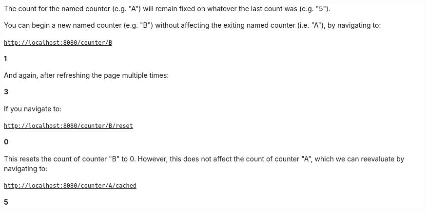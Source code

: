 



The count for the named counter (e.g. "A") will remain fixed on whatever
the last count was (e.g. "5").





You can begin a new named counter (e.g. "B") without affecting the
exiting named counter (i.e. "A"), by navigating to:





<a href="http://localhost:8080/counter/B"
class="bare"><code>http://localhost:8080/counter/B</code></a>





**1**





And again, after refreshing the page multiple times:





**3**





If you navigate to:





<a href="http://localhost:8080/counter/B/reset"
class="bare"><code>http://localhost:8080/counter/B/reset</code></a>





**0**





This resets the count of counter "B" to 0. However, this does not affect
the count of counter "A", which we can reevaluate by navigating to:





<a href="http://localhost:8080/counter/A/cached"
class="bare"><code>http://localhost:8080/counter/A/cached</code></a>





**5**
